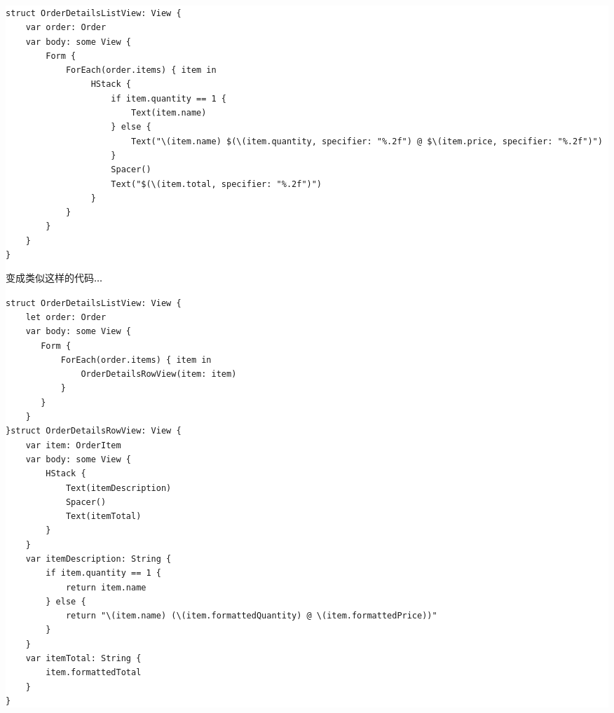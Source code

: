 ```
struct OrderDetailsListView: View {
    var order: Order
    var body: some View {
        Form {
            ForEach(order.items) { item in
                 HStack {
                     if item.quantity == 1 {
                         Text(item.name)
                     } else {
                         Text("\(item.name) $(\(item.quantity, specifier: "%.2f") @ $\(item.price, specifier: "%.2f")")
                     }
                     Spacer()
                     Text("$(\(item.total, specifier: "%.2f")")
                 }
            }
        }
    }
}
```

变成类似这样的代码...

```
struct OrderDetailsListView: View {
    let order: Order
    var body: some View {
       Form {
           ForEach(order.items) { item in
               OrderDetailsRowView(item: item)
           }
       }
    }
}struct OrderDetailsRowView: View {
    var item: OrderItem
    var body: some View {
        HStack {
            Text(itemDescription)
            Spacer()
            Text(itemTotal)
        }
    }
    var itemDescription: String {
        if item.quantity == 1 {
            return item.name
        } else {
            return "\(item.name) (\(item.formattedQuantity) @ \(item.formattedPrice))"
        }
    }
    var itemTotal: String {
        item.formattedTotal
    }
}
```
